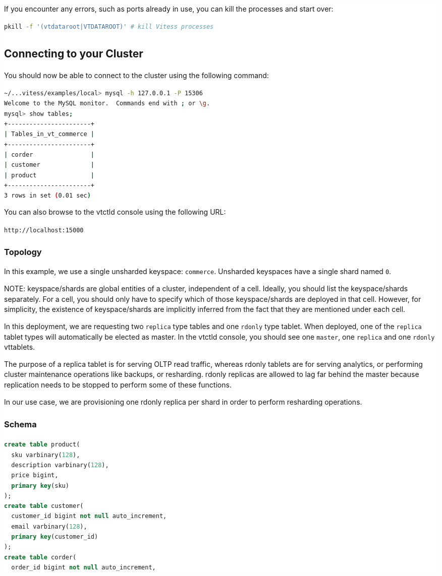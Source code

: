 If you encounter any errors, such as ports already in use, you can kill the processes and start over:

```bash
pkill -f '(vtdataroot|VTDATAROOT)' # kill Vitess processes
```

## Connecting to your Cluster

You should now be able to connect to the cluster using the following command:

``` sh
~/...vitess/examples/local> mysql -h 127.0.0.1 -P 15306
Welcome to the MySQL monitor.  Commands end with ; or \g.
mysql> show tables;
+-----------------------+
| Tables_in_vt_commerce |
+-----------------------+
| corder                |
| customer              |
| product               |
+-----------------------+
3 rows in set (0.01 sec)
```

You can also browse to the vtctld console using the following URL:

``` sh
http://localhost:15000
```

### Topology

In this example, we use a single unsharded keyspace: `commerce`. Unsharded keyspaces have a single shard named `0`.

NOTE: keyspace/shards are global entities of a cluster, independent of a cell. Ideally, you should list the keyspace/shards separately. For a cell, you should only have to specify which of those keyspace/shards are deployed in that cell. However, for simplicity, the existence of keyspace/shards are implicitly inferred from the fact that they are mentioned under each cell.

In this deployment, we are requesting two `replica` type tables and one `rdonly` type tablet. When deployed, one of the `replica` tablet types will automatically be elected as master. In the vtctld console, you should see one `master`, one `replica` and one `rdonly` vttablets.

The purpose of a replica tablet is for serving OLTP read traffic, whereas rdonly tablets are for serving analytics, or performing cluster maintenance operations like backups, or resharding. rdonly replicas are allowed to lag far behind the master because replication needs to be stopped to perform some of these functions.

In our use case, we are provisioning one rdonly replica per shard in order to perform resharding operations.

### Schema

``` sql
create table product(
  sku varbinary(128),
  description varbinary(128),
  price bigint,
  primary key(sku)
);
create table customer(
  customer_id bigint not null auto_increment,
  email varbinary(128),
  primary key(customer_id)
);
create table corder(
  order_id bigint not null auto_increment,
```